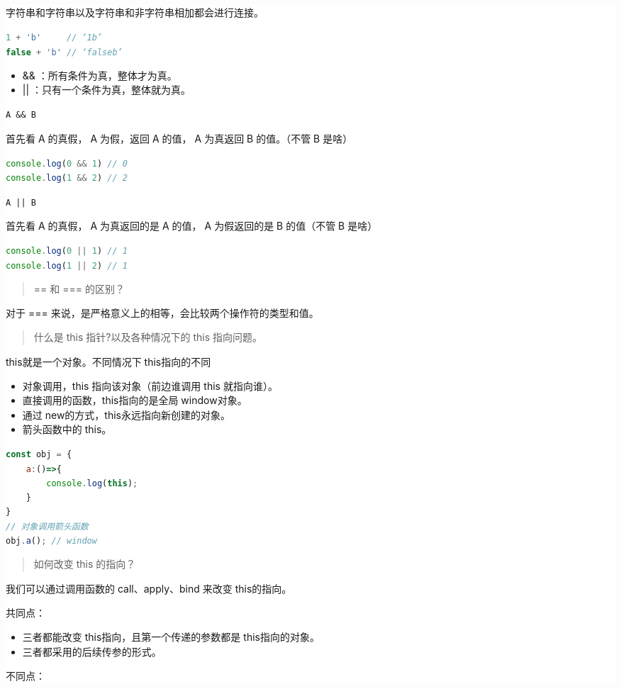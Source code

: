 字符串和字符串以及字符串和非字符串相加都会进行连接。

```js
1 + 'b'     // ‘1b’
false + 'b' // ‘falseb’
```

- && ：所有条件为真，整体才为真。
- || ：只有一个条件为真，整体就为真。

`A && B`

首先看 A 的真假， A 为假，返回 A 的值， A 为真返回 B 的值。（不管 B 是啥）

```js
console.log(0 && 1) // 0
console.log(1 && 2) // 2
```

`A || B`

首先看 A 的真假， A 为真返回的是 A 的值， A 为假返回的是 B 的值（不管 B 是啥）

```js
console.log(0 || 1) // 1
console.log(1 || 2) // 1
```

> == 和 === 的区别？

对于 === 来说，是严格意义上的相等，会比较两个操作符的类型和值。

> 什么是 this 指针?以及各种情况下的 this 指向问题。

this就是一个对象。不同情况下 this指向的不同

- 对象调用，this 指向该对象（前边谁调用 this 就指向谁）。
- 直接调用的函数，this指向的是全局 window对象。
- 通过 new的方式，this永远指向新创建的对象。
- 箭头函数中的 this。

```js
const obj = {
    a:()=>{
        console.log(this);
    }
}
// 对象调用箭头函数
obj.a(); // window
```

> 如何改变 this 的指向？

我们可以通过调用函数的 call、apply、bind 来改变 this的指向。

共同点：

- 三者都能改变 this指向，且第一个传递的参数都是 this指向的对象。
- 三者都采用的后续传参的形式。

不同点：
